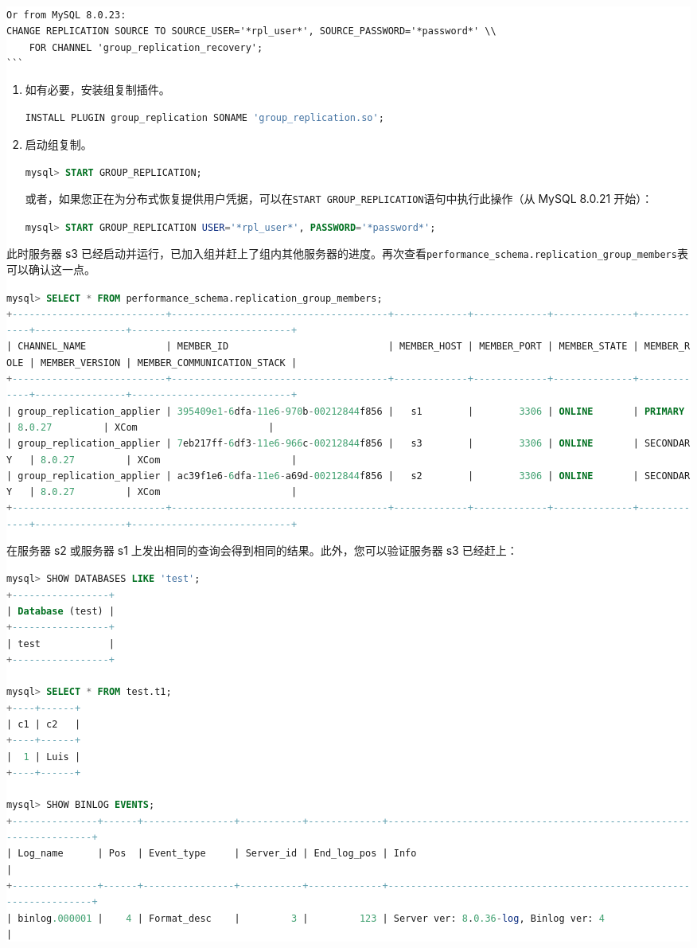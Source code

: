     Or from MySQL 8.0.23:
    CHANGE REPLICATION SOURCE TO SOURCE_USER='*rpl_user*', SOURCE_PASSWORD='*password*' \\
    	FOR CHANNEL 'group_replication_recovery';
    ```

1.  如有必要，安装组复制插件。

    ```sql
    INSTALL PLUGIN group_replication SONAME 'group_replication.so';
    ```

1.  启动组复制。

    ```sql
    mysql> START GROUP_REPLICATION;
    ```

    或者，如果您正在为分布式恢复提供用户凭据，可以在`START GROUP_REPLICATION`语句中执行此操作（从 MySQL 8.0.21 开始）：

    ```sql
    mysql> START GROUP_REPLICATION USER='*rpl_user*', PASSWORD='*password*';
    ```

此时服务器 s3 已经启动并运行，已加入组并赶上了组内其他服务器的进度。再次查看`performance_schema.replication_group_members`表可以确认这一点。

```sql
mysql> SELECT * FROM performance_schema.replication_group_members;
+---------------------------+--------------------------------------+-------------+-------------+--------------+-------------+----------------+----------------------------+
| CHANNEL_NAME              | MEMBER_ID                            | MEMBER_HOST | MEMBER_PORT | MEMBER_STATE | MEMBER_ROLE | MEMBER_VERSION | MEMBER_COMMUNICATION_STACK |
+---------------------------+--------------------------------------+-------------+-------------+--------------+-------------+----------------+----------------------------+
| group_replication_applier | 395409e1-6dfa-11e6-970b-00212844f856 |   s1        |        3306 | ONLINE       | PRIMARY     | 8.0.27         | XCom                       |
| group_replication_applier | 7eb217ff-6df3-11e6-966c-00212844f856 |   s3        |        3306 | ONLINE       | SECONDARY   | 8.0.27         | XCom                       |
| group_replication_applier | ac39f1e6-6dfa-11e6-a69d-00212844f856 |   s2        |        3306 | ONLINE       | SECONDARY   | 8.0.27         | XCom                       |
+---------------------------+--------------------------------------+-------------+-------------+--------------+-------------+----------------+----------------------------+
```

在服务器 s2 或服务器 s1 上发出相同的查询会得到相同的结果。此外，您可以验证服务器 s3 已经赶上：

```sql
mysql> SHOW DATABASES LIKE 'test';
+-----------------+
| Database (test) |
+-----------------+
| test            |
+-----------------+

mysql> SELECT * FROM test.t1;
+----+------+
| c1 | c2   |
+----+------+
|  1 | Luis |
+----+------+

mysql> SHOW BINLOG EVENTS;
+---------------+------+----------------+-----------+-------------+--------------------------------------------------------------------+
| Log_name      | Pos  | Event_type     | Server_id | End_log_pos | Info                                                               |
+---------------+------+----------------+-----------+-------------+--------------------------------------------------------------------+
| binlog.000001 |    4 | Format_desc    |         3 |         123 | Server ver: 8.0.36-log, Binlog ver: 4                              |
```